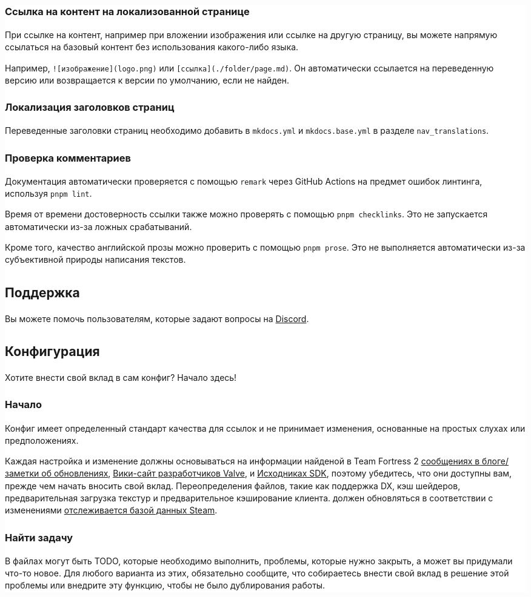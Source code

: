 ### Ссылка на контент на локализованной странице

При ссылке на контент, например при вложении изображения или ссылке на другую страницу, вы можете напрямую ссылаться на базовый контент без использования какого-либо языка.

Например, `![изображение](logo.png)` или `[ссылка](./folder/page.md)`. Он автоматически ссылается на переведенную версию или возвращается к версии по умолчанию, если не найден.

### Локализация заголовков страниц

Переведенные заголовки страниц необходимо добавить в `mkdocs.yml` и `mkdocs.base.yml` в разделе `nav_translations`.

### Проверка комментариев

Документация автоматически проверяется с помощью `remark` через GitHub Actions на предмет ошибок линтинга, используя `pnpm lint`.

Время от времени достоверность ссылки также можно проверять с помощью `pnpm checklinks`. Это не запускается автоматически из-за ложных срабатываний.

Кроме того, качество английской прозы можно проверить с помощью `pnpm prose`. Это не выполняется автоматически из-за субъективной природы написания текстов.

## Поддержка

Вы можете помочь пользователям, которые задают вопросы на [Discord](https://discord.gg/mastercomfig-389089828249010188).

## Конфигурация

Хотите внести свой вклад в сам конфиг? Начало здесь!

### Начало

Конфиг имеет определенный стандарт качества для ссылок и не принимает
изменения, основанные на простых слухах или предположениях.

Каждая настройка и изменение должны основываться на информации
найденой в Team Fortress 2 [сообщениях в блоге/заметки об обновлениях](https://www.teamfortress.com),
[Вики-сайт разработчиков Valve](https://developer.valvesoftware.com/wiki/SDK_Docs),
и [Исходниках SDK](https://github.com/ValveSoftware/source-sdk-2013),
поэтому убедитесь, что они доступны вам, прежде чем начать вносить свой вклад.
Переопределения файлов, такие как поддержка DX, кэш шейдеров, предварительная загрузка текстур и предварительное кэширование клиента.
должен обновляться в соответствии с изменениями [отслеживается базой данных Steam](https://github.com/SteamDatabase/GameTracking-TF2).

### Найти задачу

В файлах могут быть TODO, которые необходимо выполнить, проблемы, которые
нужно закрыть, а может вы придумали что-то новое. Для любого варианта из этих,
обязательно сообщите, что собираетесь внести свой вклад в решение этой проблемы или
внедрите эту функцию, чтобы не было дублирования работы.
